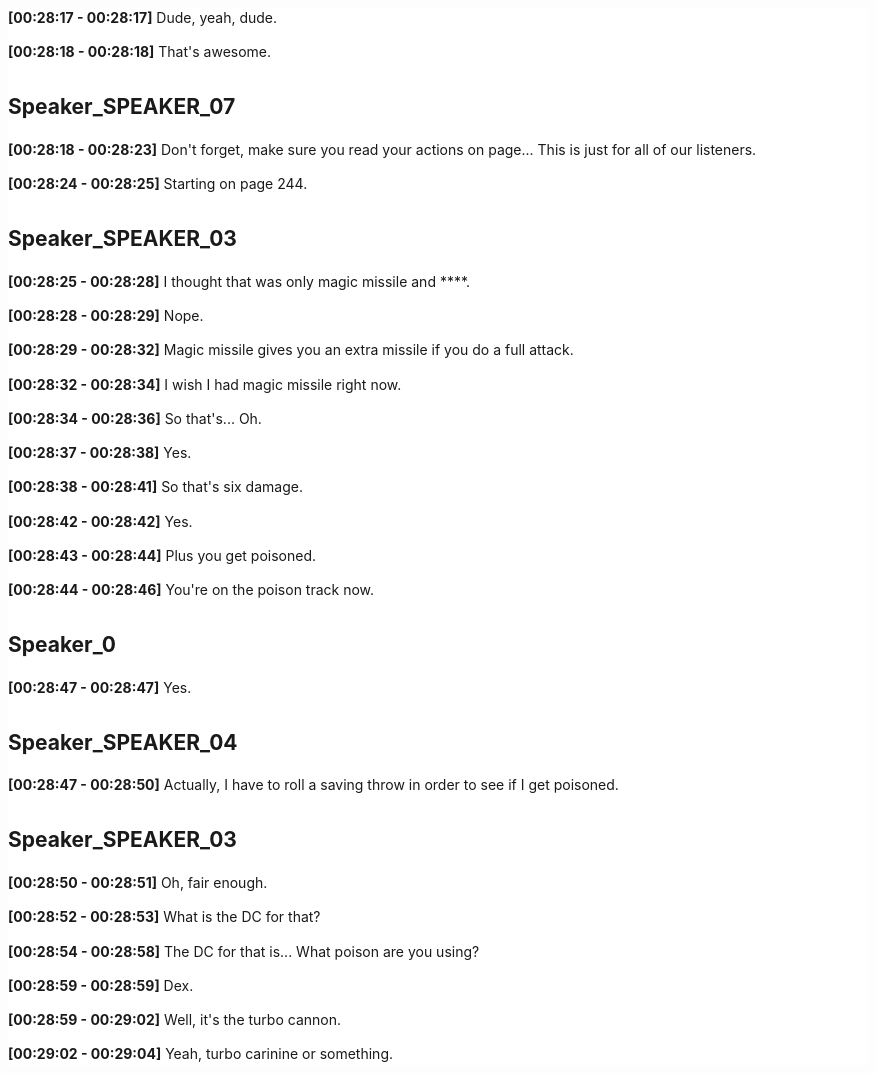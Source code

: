 **[00:28:17 - 00:28:17]** Dude, yeah, dude.

**[00:28:18 - 00:28:18]** That's awesome.


## Speaker_SPEAKER_07

**[00:28:18 - 00:28:23]** Don't forget, make sure you read your actions on page... This is just for all of our listeners.

**[00:28:24 - 00:28:25]** Starting on page 244.


## Speaker_SPEAKER_03

**[00:28:25 - 00:28:28]** I thought that was only magic missile and ****.

**[00:28:28 - 00:28:29]** Nope.

**[00:28:29 - 00:28:32]** Magic missile gives you an extra missile if you do a full attack.

**[00:28:32 - 00:28:34]** I wish I had magic missile right now.

**[00:28:34 - 00:28:36]** So that's... Oh.

**[00:28:37 - 00:28:38]** Yes.

**[00:28:38 - 00:28:41]** So that's six damage.

**[00:28:42 - 00:28:42]** Yes.

**[00:28:43 - 00:28:44]** Plus you get poisoned.

**[00:28:44 - 00:28:46]** You're on the poison track now.


## Speaker_0

**[00:28:47 - 00:28:47]** Yes.


## Speaker_SPEAKER_04

**[00:28:47 - 00:28:50]** Actually, I have to roll a saving throw in order to see if I get poisoned.


## Speaker_SPEAKER_03

**[00:28:50 - 00:28:51]** Oh, fair enough.

**[00:28:52 - 00:28:53]** What is the DC for that?

**[00:28:54 - 00:28:58]** The DC for that is... What poison are you using?

**[00:28:59 - 00:28:59]** Dex.

**[00:28:59 - 00:29:02]** Well, it's the turbo cannon.

**[00:29:02 - 00:29:04]** Yeah, turbo carinine or something.
